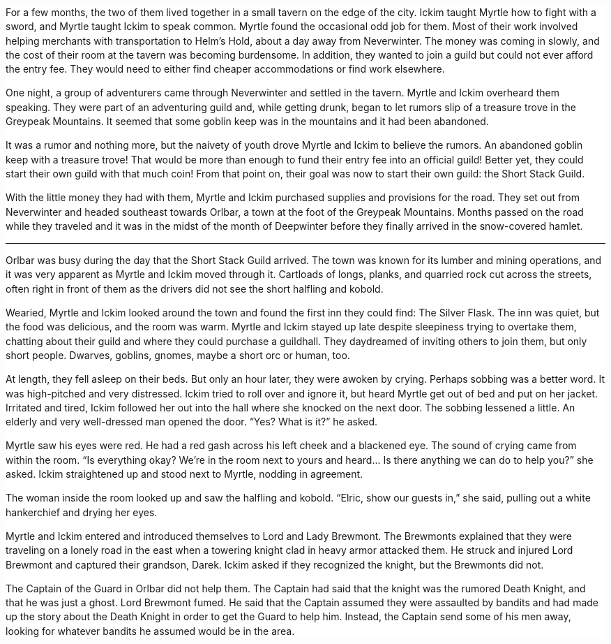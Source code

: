 For a few months, the two of them lived together in a small tavern on the edge of the city. Ickim taught Myrtle how to fight with a sword, and Myrtle taught Ickim to speak common. Myrtle found the occasional odd job for them. Most of their work involved helping merchants with transportation to Helm’s Hold, about a day away from Neverwinter. The money was coming in slowly, and the cost of their room at the tavern was becoming burdensome. In addition, they wanted to join a guild but could not ever afford the entry fee. They would need to either find cheaper accommodations or find work elsewhere.

One night, a group of adventurers came through Neverwinter and settled in the tavern. Myrtle and Ickim overheard them speaking. They were part of an adventuring guild and, while getting drunk, began to let rumors slip of a treasure trove in the Greypeak Mountains. It seemed that some goblin keep was in the mountains and it had been abandoned.

It was a rumor and nothing more, but the naivety of youth drove Myrtle and Ickim to believe the rumors. An abandoned goblin keep with a treasure trove! That would be more than enough to fund their entry fee into an official guild! Better yet, they could start their own guild with that much coin! From that point on, their goal was now to start their own guild: the Short Stack Guild.

With the little money they had with them, Myrtle and Ickim purchased supplies and provisions for the road. They set out from Neverwinter and headed southeast towards Orlbar, a town at the foot of the Greypeak Mountains. Months passed on the road while they traveled and it was in the midst of the month of Deepwinter before they finally arrived in the snow-covered hamlet.

---

Orlbar was busy during the day that the Short Stack Guild arrived. The town was known for its lumber and mining operations, and it was very apparent as Myrtle and Ickim moved through it. Cartloads of longs, planks, and quarried rock cut across the streets, often right in front of them as the drivers did not see the short halfling and kobold.

Wearied, Myrtle and Ickim looked around the town and found the first inn they could find: The Silver Flask. The inn was quiet, but the food was delicious, and the room was warm. Myrtle and Ickim stayed up late despite sleepiness trying to overtake them, chatting about their guild and where they could purchase a guildhall. They daydreamed of inviting others to join them, but only short people. Dwarves, goblins, gnomes, maybe a short orc or human, too.

At length, they fell asleep on their beds. But only an hour later, they were awoken by crying. Perhaps sobbing was a better word. It was high-pitched and very distressed. Ickim tried to roll over and ignore it, but heard Myrtle get out of bed and put on her jacket. Irritated and tired, Ickim followed her out into the hall where she knocked on the next door. The sobbing lessened a little. An elderly and very well-dressed man opened the door. “Yes? What is it?” he asked.

Myrtle saw his eyes were red. He had a red gash across his left cheek and a blackened eye. The sound of crying came from within the room. “Is everything okay? We’re in the room next to yours and heard... Is there anything we can do to help you?” she asked. Ickim straightened up and stood next to Myrtle, nodding in agreement.

The woman inside the room looked up and saw the halfling and kobold. “Elric, show our guests in,” she said, pulling out a white hankerchief and drying her eyes.

Myrtle and Ickim entered and introduced themselves to Lord and Lady Brewmont. The Brewmonts explained that they were traveling on a lonely road in the east when a towering knight clad in heavy armor attacked them. He struck and injured Lord Brewmont and captured their grandson, Darek. Ickim asked if they recognized the knight, but the Brewmonts did not.

The Captain of the Guard in Orlbar did not help them. The Captain had said that the knight was the rumored Death Knight, and that he was just a ghost. Lord Brewmont fumed. He said that the Captain assumed they were assaulted by bandits and had made up the story about the Death Knight in order to get the Guard to help him. Instead, the Captain send some of his men away, looking for whatever bandits he assumed would be in the area.
